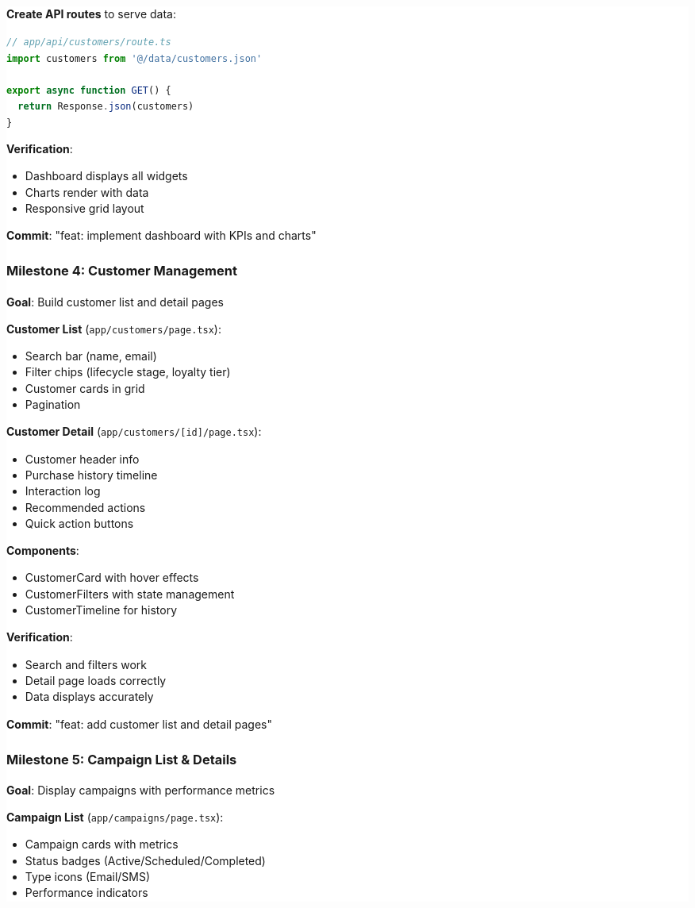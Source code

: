 **Create API routes** to serve data:

```typescript
// app/api/customers/route.ts
import customers from '@/data/customers.json'

export async function GET() {
  return Response.json(customers)
}
```

**Verification**:

- Dashboard displays all widgets
- Charts render with data
- Responsive grid layout

**Commit**: "feat: implement dashboard with KPIs and charts"

### Milestone 4: Customer Management

**Goal**: Build customer list and detail pages

**Customer List** (`app/customers/page.tsx`):

- Search bar (name, email)
- Filter chips (lifecycle stage, loyalty tier)
- Customer cards in grid
- Pagination

**Customer Detail** (`app/customers/[id]/page.tsx`):

- Customer header info
- Purchase history timeline
- Interaction log
- Recommended actions
- Quick action buttons

**Components**:

- CustomerCard with hover effects
- CustomerFilters with state management
- CustomerTimeline for history

**Verification**:

- Search and filters work
- Detail page loads correctly
- Data displays accurately

**Commit**: "feat: add customer list and detail pages"

### Milestone 5: Campaign List & Details

**Goal**: Display campaigns with performance metrics

**Campaign List** (`app/campaigns/page.tsx`):

- Campaign cards with metrics
- Status badges (Active/Scheduled/Completed)
- Type icons (Email/SMS)
- Performance indicators

